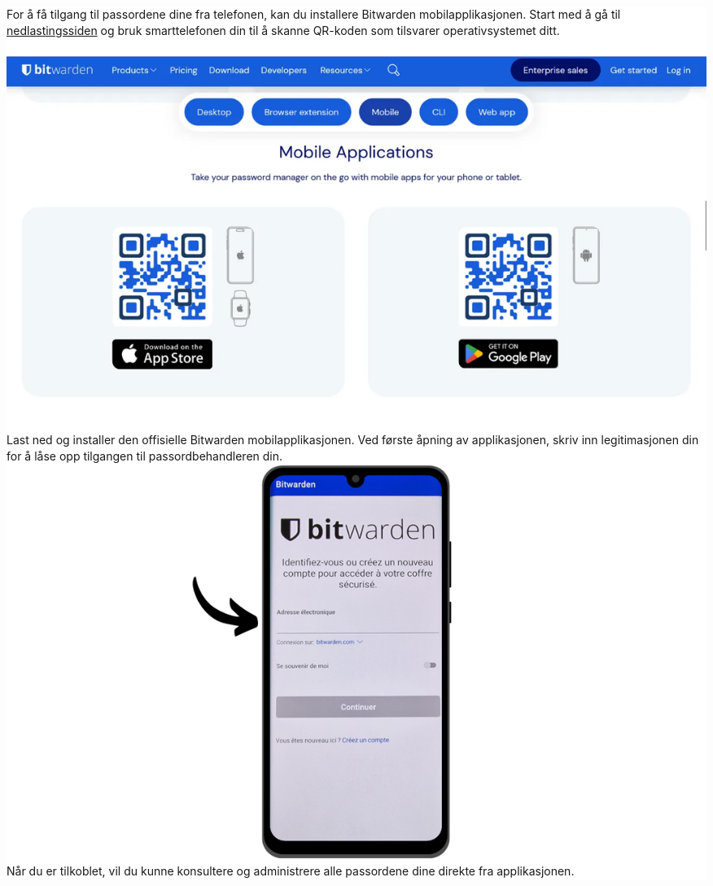 For å få tilgang til passordene dine fra telefonen, kan du installere Bitwarden mobilapplikasjonen. Start med å gå til [nedlastingssiden](https://bitwarden.com/download/#downloads-mobile) og bruk smarttelefonen din til å skanne QR-koden som tilsvarer operativsystemet ditt.
![BITWARDEN](assets/notext/61.webp)
Last ned og installer den offisielle Bitwarden mobilapplikasjonen. Ved første åpning av applikasjonen, skriv inn legitimasjonen din for å låse opp tilgangen til passordbehandleren din.
![BITWARDEN](assets/notext/62.webp)
Når du er tilkoblet, vil du kunne konsultere og administrere alle passordene dine direkte fra applikasjonen.